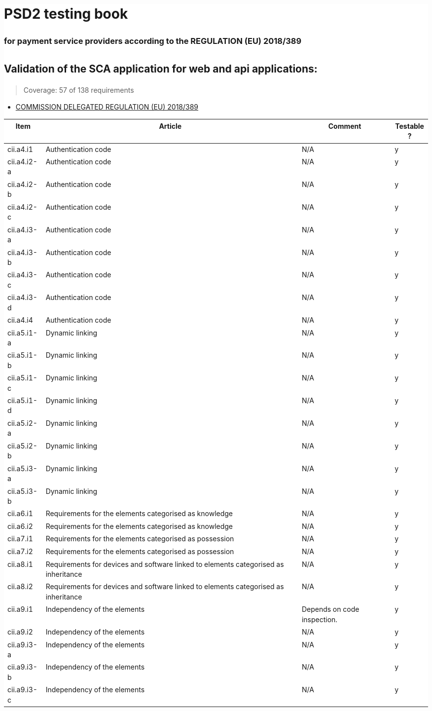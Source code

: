 # PSD2 testing book 
### for payment service providers according to the REGULATION (EU) 2018/389

## Validation of the SCA application for web and api applications:

>Coverage: 57 of 138 requirements


- [COMMISSION DELEGATED REGULATION (EU) 2018/389](https://eur-lex.europa.eu/legal-content/EN/TXT/?uri=celex%3A32018R0389)

|Item|Article|Comment|Testable?|
|--|--|--|--|
|cii.a4.i1|Authentication code|N/A|y|
|cii.a4.i2-a|Authentication code|N/A|y|
|cii.a4.i2-b|Authentication code|N/A|y|
|cii.a4.i2-c|Authentication code|N/A|y|
|cii.a4.i3-a|Authentication code|N/A|y|
|cii.a4.i3-b|Authentication code|N/A|y|
|cii.a4.i3-c|Authentication code|N/A|y|
|cii.a4.i3-d|Authentication code|N/A|y|
|cii.a4.i4|Authentication code|N/A|y|
|cii.a5.i1-a|Dynamic linking|N/A|y|
|cii.a5.i1-b|Dynamic linking|N/A|y|
|cii.a5.i1-c|Dynamic linking|N/A|y|
|cii.a5.i1-d|Dynamic linking|N/A|y|
|cii.a5.i2-a|Dynamic linking|N/A|y|
|cii.a5.i2-b|Dynamic linking|N/A|y|
|cii.a5.i3-a|Dynamic linking|N/A|y|
|cii.a5.i3-b|Dynamic linking|N/A|y|
|cii.a6.i1|Requirements for the elements categorised as knowledge|N/A|y|
|cii.a6.i2|Requirements for the elements categorised as knowledge|N/A|y|
|cii.a7.i1|Requirements for the elements categorised as possession|N/A|y|
|cii.a7.i2|Requirements for the elements categorised as possession|N/A|y|
|cii.a8.i1|Requirements for devices and software linked to elements categorised as inheritance|N/A|y|
|cii.a8.i2|Requirements for devices and software linked to elements categorised as inheritance|N/A|y|
|cii.a9.i1|Independency of the elements|Depends on code inspection.|y|
|cii.a9.i2|Independency of the elements|N/A|y|
|cii.a9.i3-a|Independency of the elements|N/A|y|
|cii.a9.i3-b|Independency of the elements|N/A|y|
|cii.a9.i3-c|Independency of the elements|N/A|y|